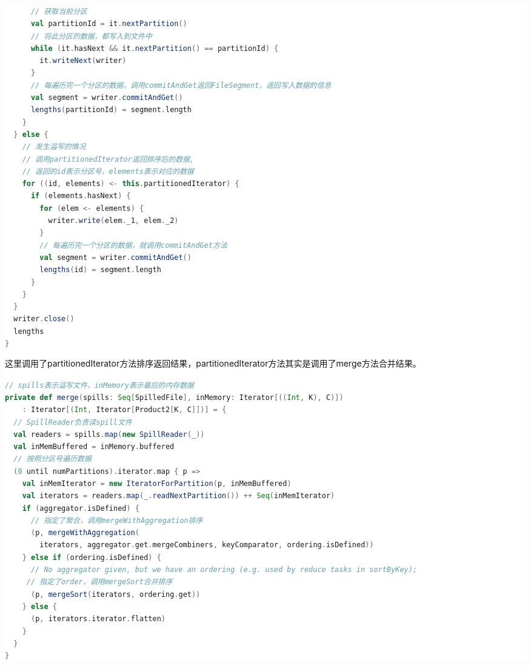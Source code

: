 ```scala
      // 获取当前分区
      val partitionId = it.nextPartition()
      // 将此分区的数据，都写入到文件中
      while (it.hasNext && it.nextPartition() == partitionId) {
        it.writeNext(writer)
      }
      // 每遍历完一个分区的数据，调用commitAndGet返回FileSegment，返回写入数据的信息
      val segment = writer.commitAndGet()
      lengths(partitionId) = segment.length
    }
  } else {
    // 发生溢写的情况
    // 调用partitionedIterator返回排序后的数据,
    // 返回的id表示分区号，elements表示对应的数据
    for ((id, elements) <- this.partitionedIterator) {
      if (elements.hasNext) {
        for (elem <- elements) {
          writer.write(elem._1, elem._2)
        }
        // 每遍历完一个分区的数据，就调用commitAndGet方法
        val segment = writer.commitAndGet()
        lengths(id) = segment.length
      }
    }
  }
  writer.close()
  lengths
}
```



这里调用了partitionedIterator方法排序返回结果，partitionedIterator方法其实是调用了merge方法合并结果。

```scala
// spills表示溢写文件，inMemory表示最后的内存数据
private def merge(spills: Seq[SpilledFile], inMemory: Iterator[((Int, K), C)])
    : Iterator[(Int, Iterator[Product2[K, C]])] = {
  // SpillReader负责读spill文件
  val readers = spills.map(new SpillReader(_))
  val inMemBuffered = inMemory.buffered
  // 按照分区号遍历数据
  (0 until numPartitions).iterator.map { p =>
    val inMemIterator = new IteratorForPartition(p, inMemBuffered)
    val iterators = readers.map(_.readNextPartition()) ++ Seq(inMemIterator)
    if (aggregator.isDefined) {
      // 指定了聚合，调用mergeWithAggregation排序
      (p, mergeWithAggregation(
        iterators, aggregator.get.mergeCombiners, keyComparator, ordering.isDefined))
    } else if (ordering.isDefined) {
      // No aggregator given, but we have an ordering (e.g. used by reduce tasks in sortByKey);
     // 指定了order，调用mergeSort合并排序
      (p, mergeSort(iterators, ordering.get))
    } else {
      (p, iterators.iterator.flatten)
    }
  }
}
```
